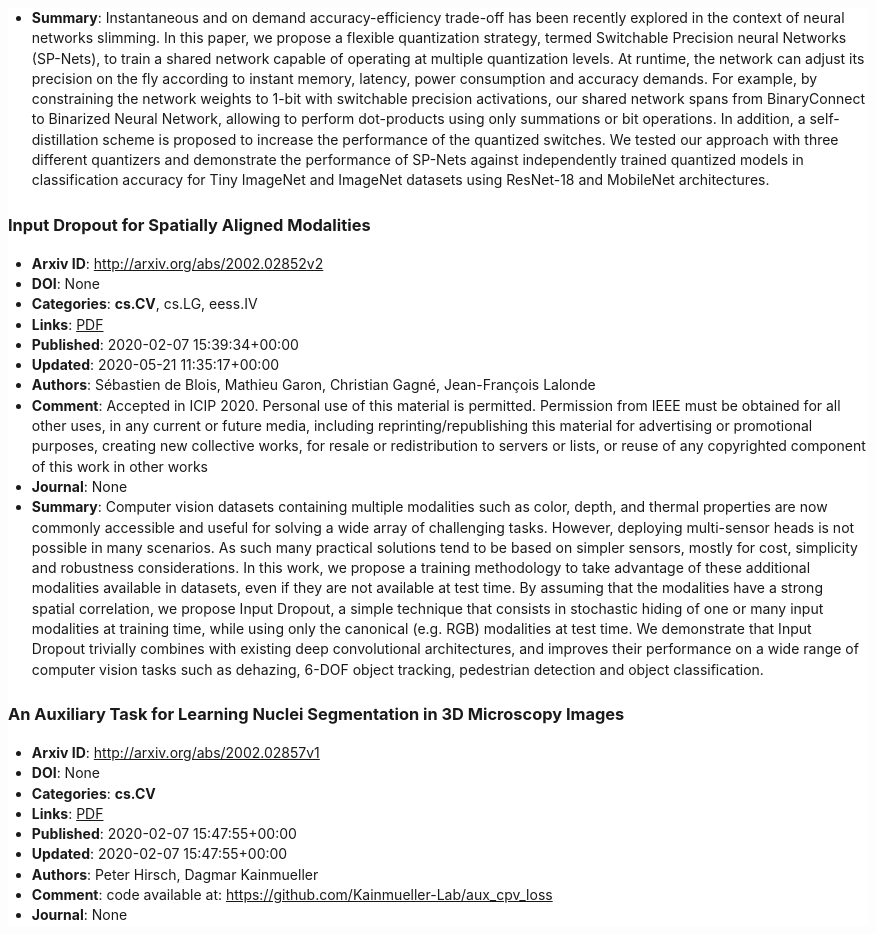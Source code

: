 - **Summary**: Instantaneous and on demand accuracy-efficiency trade-off has been recently explored in the context of neural networks slimming. In this paper, we propose a flexible quantization strategy, termed Switchable Precision neural Networks (SP-Nets), to train a shared network capable of operating at multiple quantization levels. At runtime, the network can adjust its precision on the fly according to instant memory, latency, power consumption and accuracy demands. For example, by constraining the network weights to 1-bit with switchable precision activations, our shared network spans from BinaryConnect to Binarized Neural Network, allowing to perform dot-products using only summations or bit operations. In addition, a self-distillation scheme is proposed to increase the performance of the quantized switches. We tested our approach with three different quantizers and demonstrate the performance of SP-Nets against independently trained quantized models in classification accuracy for Tiny ImageNet and ImageNet datasets using ResNet-18 and MobileNet architectures.



### Input Dropout for Spatially Aligned Modalities
- **Arxiv ID**: http://arxiv.org/abs/2002.02852v2
- **DOI**: None
- **Categories**: **cs.CV**, cs.LG, eess.IV
- **Links**: [PDF](http://arxiv.org/pdf/2002.02852v2)
- **Published**: 2020-02-07 15:39:34+00:00
- **Updated**: 2020-05-21 11:35:17+00:00
- **Authors**: Sébastien de Blois, Mathieu Garon, Christian Gagné, Jean-François Lalonde
- **Comment**: Accepted in ICIP 2020. Personal use of this material is permitted.
  Permission from IEEE must be obtained for all other uses, in any current or
  future media, including reprinting/republishing this material for advertising
  or promotional purposes, creating new collective works, for resale or
  redistribution to servers or lists, or reuse of any copyrighted component of
  this work in other works
- **Journal**: None
- **Summary**: Computer vision datasets containing multiple modalities such as color, depth, and thermal properties are now commonly accessible and useful for solving a wide array of challenging tasks. However, deploying multi-sensor heads is not possible in many scenarios. As such many practical solutions tend to be based on simpler sensors, mostly for cost, simplicity and robustness considerations. In this work, we propose a training methodology to take advantage of these additional modalities available in datasets, even if they are not available at test time. By assuming that the modalities have a strong spatial correlation, we propose Input Dropout, a simple technique that consists in stochastic hiding of one or many input modalities at training time, while using only the canonical (e.g. RGB) modalities at test time. We demonstrate that Input Dropout trivially combines with existing deep convolutional architectures, and improves their performance on a wide range of computer vision tasks such as dehazing, 6-DOF object tracking, pedestrian detection and object classification.



### An Auxiliary Task for Learning Nuclei Segmentation in 3D Microscopy Images
- **Arxiv ID**: http://arxiv.org/abs/2002.02857v1
- **DOI**: None
- **Categories**: **cs.CV**
- **Links**: [PDF](http://arxiv.org/pdf/2002.02857v1)
- **Published**: 2020-02-07 15:47:55+00:00
- **Updated**: 2020-02-07 15:47:55+00:00
- **Authors**: Peter Hirsch, Dagmar Kainmueller
- **Comment**: code available at: https://github.com/Kainmueller-Lab/aux_cpv_loss
- **Journal**: None